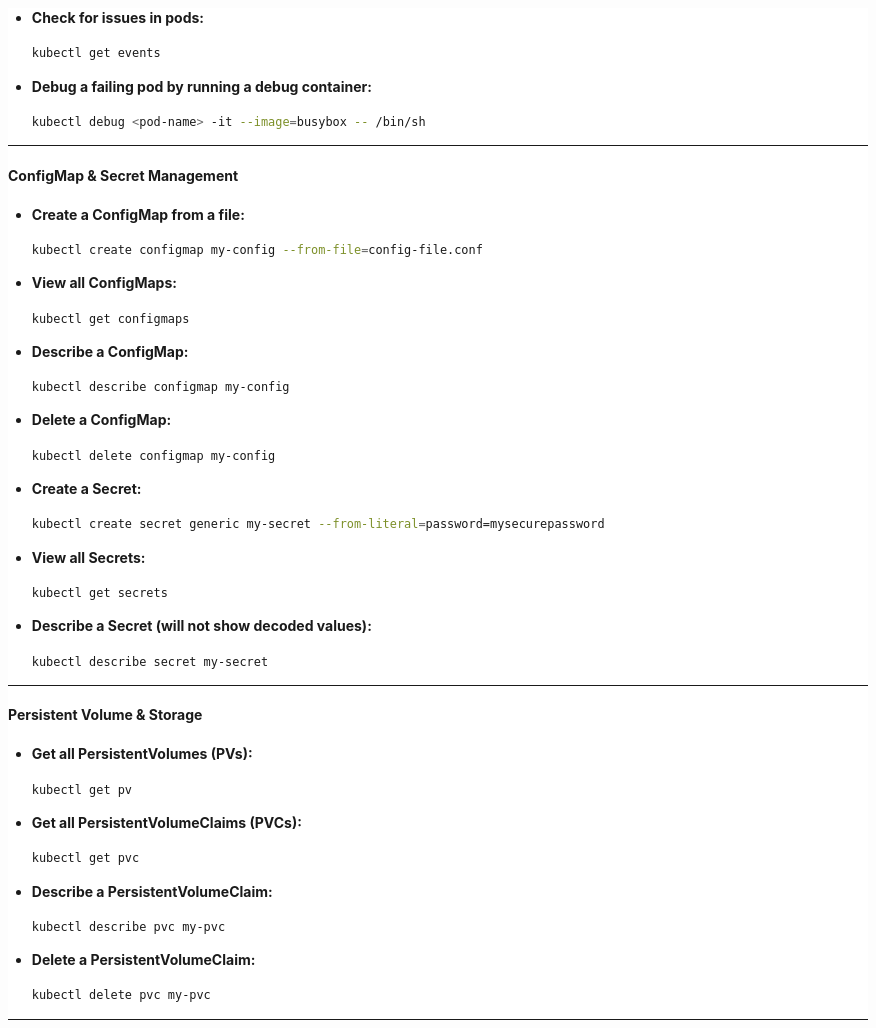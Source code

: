  ```sh
  ```
- **Check for issues in pods:**
  ```sh
  kubectl get events
  ```
- **Debug a failing pod by running a debug container:**
  ```sh
  kubectl debug <pod-name> -it --image=busybox -- /bin/sh
  ```

---

#### **ConfigMap & Secret Management**
- **Create a ConfigMap from a file:**
  ```sh
  kubectl create configmap my-config --from-file=config-file.conf
  ```
- **View all ConfigMaps:**
  ```sh
  kubectl get configmaps
  ```
- **Describe a ConfigMap:**
  ```sh
  kubectl describe configmap my-config
  ```
- **Delete a ConfigMap:**
  ```sh
  kubectl delete configmap my-config
  ```
- **Create a Secret:**
  ```sh
  kubectl create secret generic my-secret --from-literal=password=mysecurepassword
  ```
- **View all Secrets:**
  ```sh
  kubectl get secrets
  ```
- **Describe a Secret (will not show decoded values):**
  ```sh
  kubectl describe secret my-secret
  ```

---

#### **Persistent Volume & Storage**
- **Get all PersistentVolumes (PVs):**
  ```sh
  kubectl get pv
  ```
- **Get all PersistentVolumeClaims (PVCs):**
  ```sh
  kubectl get pvc
  ```
- **Describe a PersistentVolumeClaim:**
  ```sh
  kubectl describe pvc my-pvc
  ```
- **Delete a PersistentVolumeClaim:**
  ```sh
  kubectl delete pvc my-pvc
  ```

---